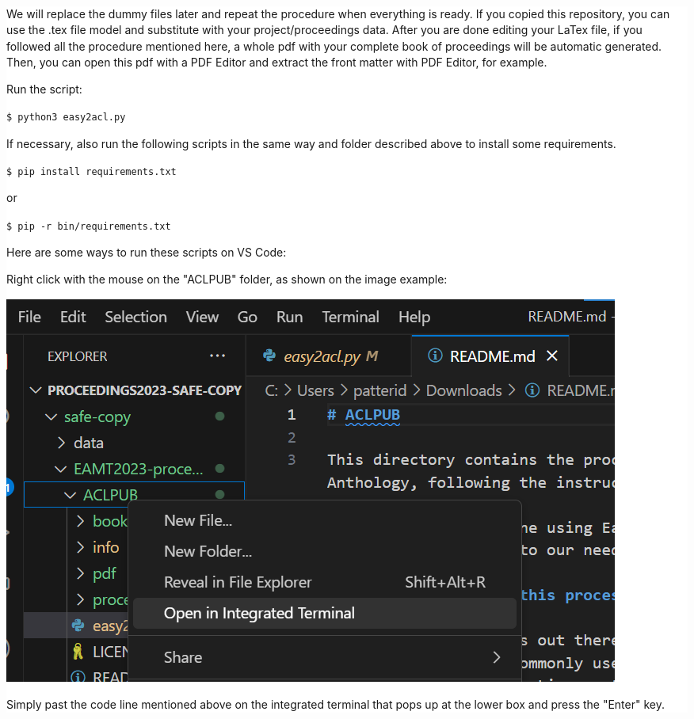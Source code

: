 
We will replace the dummy files later and repeat the procedure when everything is ready.
If you copied this repository, you can use the .tex file model and substitute with your project/proceedings data. After you are done editing your LaTex file, if you followed all the procedure mentioned here, a whole pdf with your complete book of proceedings will be automatic generated. Then, you can open this pdf with a PDF Editor and extract the front matter with PDF Editor, for example.

Run the script:

    $ python3 easy2acl.py

If necessary, also run the following scripts in the same way and folder described above to install some requirements.

    $ pip install requirements.txt

or

    $ pip -r bin/requirements.txt

Here are some ways to run these scripts on VS Code:

Right click with the mouse on the "ACLPUB" folder, as shown on the image example:

![Running ACL script on VS Code terminal - step 1](https://raw.githubusercontent.com/kjp-souza/EAMT2023-proceedings/master/ACLPUB/read-me-images/run-acl_script.png)


Simply past the code line mentioned above on the integrated terminal that pops up at the lower box and press the "Enter" key. 

